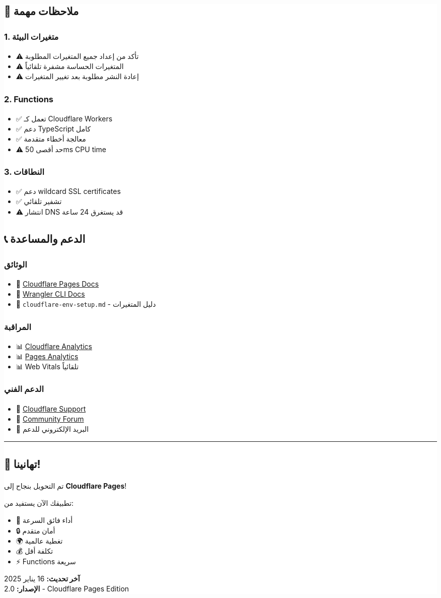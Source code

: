 ## 🚨 ملاحظات مهمة

### 1. متغيرات البيئة
- ⚠️ تأكد من إعداد جميع المتغيرات المطلوبة
- ⚠️ المتغيرات الحساسة مشفرة تلقائياً
- ⚠️ إعادة النشر مطلوبة بعد تغيير المتغيرات

### 2. Functions
- ✅ تعمل كـ Cloudflare Workers
- ✅ دعم TypeScript كامل
- ✅ معالجة أخطاء متقدمة
- ⚠️ حد أقصى 50ms CPU time

### 3. النطاقات
- ✅ دعم wildcard SSL certificates
- ✅ تشفير تلقائي
- ⚠️ انتشار DNS قد يستغرق 24 ساعة

## 📞 الدعم والمساعدة

### الوثائق
- 📖 [Cloudflare Pages Docs](https://developers.cloudflare.com/pages/)
- 📖 [Wrangler CLI Docs](https://developers.cloudflare.com/workers/wrangler/)
- 📖 `cloudflare-env-setup.md` - دليل المتغيرات

### المراقبة
- 📊 [Cloudflare Analytics](https://dash.cloudflare.com/analytics)
- 📊 [Pages Analytics](https://dash.cloudflare.com/pages)
- 📊 Web Vitals تلقائياً

### الدعم الفني
- 🎫 [Cloudflare Support](https://support.cloudflare.com/)
- 💬 [Community Forum](https://community.cloudflare.com/)
- 📧 البريد الإلكتروني للدعم

---

## 🎉 تهانينا!

تم التحويل بنجاح إلى **Cloudflare Pages**! 

تطبيقك الآن يستفيد من:
- 🚀 أداء فائق السرعة
- 🔒 أمان متقدم
- 🌍 تغطية عالمية
- 💰 تكلفة أقل
- ⚡ Functions سريعة

**آخر تحديث:** 16 يناير 2025  
**الإصدار:** 2.0 - Cloudflare Pages Edition
